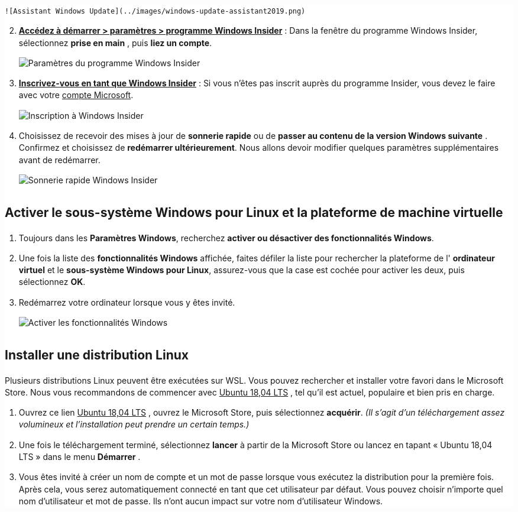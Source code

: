     ![Assistant Windows Update](../images/windows-update-assistant2019.png)

2. **[Accédez à démarrer > paramètres > programme Windows Insider](ms-settings:windowsinsider)** : Dans la fenêtre du programme Windows Insider, sélectionnez **prise en main** , puis **liez un compte**.

    ![Paramètres du programme Windows Insider](../images/windows-insider-program-settings.png)

3. **[Inscrivez-vous en tant que Windows Insider](https://insider.windows.com/getting-started/#register)** : Si vous n’êtes pas inscrit auprès du programme Insider, vous devez le faire avec votre [compte Microsoft](https://account.microsoft.com/account).

    ![Inscription à Windows Insider](../images/windows-insider-account.png)

4. Choisissez de recevoir des mises à jour de **sonnerie rapide** ou de **passer au contenu de la version Windows suivante** . Confirmez et choisissez de **redémarrer ultérieurement**. Nous allons devoir modifier quelques paramètres supplémentaires avant de redémarrer.

    ![Sonnerie rapide Windows Insider](../images/windows-insider-fast.png)

## <a name="enable-windows-subsystem-for-linux-and-virtual-machine-platform"></a>Activer le sous-système Windows pour Linux et la plateforme de machine virtuelle

1. Toujours dans les **Paramètres Windows**, recherchez **activer ou désactiver des fonctionnalités Windows**.
2. Une fois la liste des **fonctionnalités Windows** affichée, faites défiler la liste pour rechercher la plateforme de l' **ordinateur virtuel** et le **sous-système Windows pour Linux**, assurez-vous que la case est cochée pour activer les deux, puis sélectionnez **OK**.
3. Redémarrez votre ordinateur lorsque vous y êtes invité.

    ![Activer les fonctionnalités Windows](../images/windows-feature-settings.png)

## <a name="install-a-linux-distribution"></a>Installer une distribution Linux

Plusieurs distributions Linux peuvent être exécutées sur WSL. Vous pouvez rechercher et installer votre favori dans le Microsoft Store. Nous vous recommandons de commencer avec [Ubuntu 18,04 LTS](https://www.microsoft.com/store/productId/9N9TNGVNDL3Q) , tel qu’il est actuel, populaire et bien pris en charge.

1. Ouvrez ce lien [Ubuntu 18,04 LTS](https://www.microsoft.com/store/productId/9N9TNGVNDL3Q) , ouvrez le Microsoft Store, puis sélectionnez **acquérir**. *(Il s’agit d’un téléchargement assez volumineux et l’installation peut prendre un certain temps.)*

2. Une fois le téléchargement terminé, sélectionnez **lancer** à partir de la Microsoft Store ou lancez en tapant « Ubuntu 18,04 LTS » dans le menu **Démarrer** .

3. Vous êtes invité à créer un nom de compte et un mot de passe lorsque vous exécutez la distribution pour la première fois. Après cela, vous serez automatiquement connecté en tant que cet utilisateur par défaut. Vous pouvez choisir n’importe quel nom d’utilisateur et mot de passe. Ils n’ont aucun impact sur votre nom d’utilisateur Windows.
